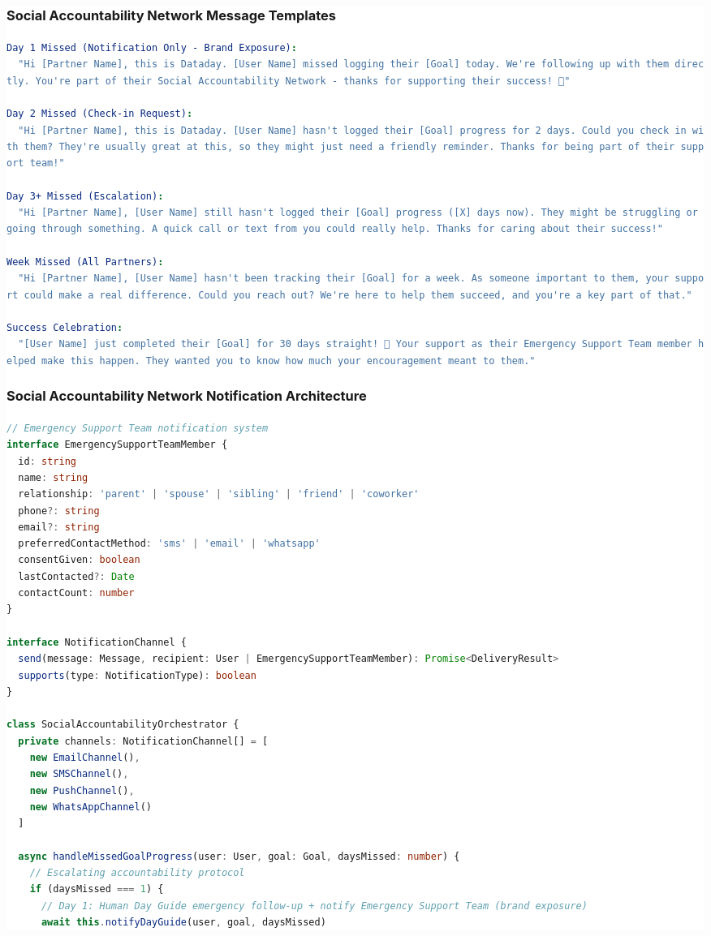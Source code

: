 ### Social Accountability Network Message Templates
```yaml
Day 1 Missed (Notification Only - Brand Exposure):
  "Hi [Partner Name], this is Dataday. [User Name] missed logging their [Goal] today. We're following up with them directly. You're part of their Social Accountability Network - thanks for supporting their success! 💪"

Day 2 Missed (Check-in Request):
  "Hi [Partner Name], this is Dataday. [User Name] hasn't logged their [Goal] progress for 2 days. Could you check in with them? They're usually great at this, so they might just need a friendly reminder. Thanks for being part of their support team!"

Day 3+ Missed (Escalation):
  "Hi [Partner Name], [User Name] still hasn't logged their [Goal] progress ([X] days now). They might be struggling or going through something. A quick call or text from you could really help. Thanks for caring about their success!"

Week Missed (All Partners):
  "Hi [Partner Name], [User Name] hasn't been tracking their [Goal] for a week. As someone important to them, your support could make a real difference. Could you reach out? We're here to help them succeed, and you're a key part of that."

Success Celebration:
  "[User Name] just completed their [Goal] for 30 days straight! 🎉 Your support as their Emergency Support Team member helped make this happen. They wanted you to know how much your encouragement meant to them."
```

### Social Accountability Network Notification Architecture
```typescript
// Emergency Support Team notification system
interface EmergencySupportTeamMember {
  id: string
  name: string
  relationship: 'parent' | 'spouse' | 'sibling' | 'friend' | 'coworker'
  phone?: string
  email?: string
  preferredContactMethod: 'sms' | 'email' | 'whatsapp'
  consentGiven: boolean
  lastContacted?: Date
  contactCount: number
}

interface NotificationChannel {
  send(message: Message, recipient: User | EmergencySupportTeamMember): Promise<DeliveryResult>
  supports(type: NotificationType): boolean
}

class SocialAccountabilityOrchestrator {
  private channels: NotificationChannel[] = [
    new EmailChannel(),
    new SMSChannel(),
    new PushChannel(),
    new WhatsAppChannel()
  ]

  async handleMissedGoalProgress(user: User, goal: Goal, daysMissed: number) {
    // Escalating accountability protocol
    if (daysMissed === 1) {
      // Day 1: Human Day Guide emergency follow-up + notify Emergency Support Team (brand exposure)
      await this.notifyDayGuide(user, goal, daysMissed)
```